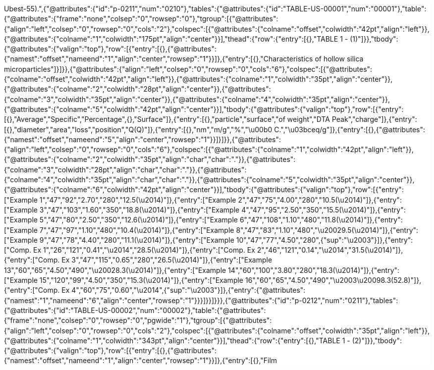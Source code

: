 Ubest-55).",{"@attributes":{"id":"p-0211","num":"0210"},"tables":{"@attributes":{"id":"TABLE-US-00001","num":"00001"},"table":{"@attributes":{"frame":"none","colsep":"0","rowsep":"0"},"tgroup":[{"@attributes":{"align":"left","colsep":"0","rowsep":"0","cols":"2"},"colspec":[{"@attributes":{"colname":"offset","colwidth":"42pt","align":"left"}},{"@attributes":{"colname":"1","colwidth":"175pt","align":"center"}}],"thead":{"row":{"entry":[{},"TABLE 1 - (1)"]}},"tbody":{"@attributes":{"valign":"top"},"row":[{"entry":[{},{"@attributes":{"namest":"offset","nameend":"1","align":"center","rowsep":"1"}}]},{"entry":[{},"Characteristics of hollow silica microparticles"]}]}},{"@attributes":{"align":"left","colsep":"0","rowsep":"0","cols":"6"},"colspec":[{"@attributes":{"colname":"offset","colwidth":"42pt","align":"left"}},{"@attributes":{"colname":"1","colwidth":"35pt","align":"center"}},{"@attributes":{"colname":"2","colwidth":"28pt","align":"center"}},{"@attributes":{"colname":"3","colwidth":"35pt","align":"center"}},{"@attributes":{"colname":"4","colwidth":"35pt","align":"center"}},{"@attributes":{"colname":"5","colwidth":"42pt","align":"center"}}],"tbody":{"@attributes":{"valign":"top"},"row":[{"entry":[{},"Average","Specific","Percentage",{},"Surface"]},{"entry":[{},"particle","surface","of weight","DTA Peak","charge"]},{"entry":[{},"diameter","area","loss","position","Q(Q)"]},{"entry":[{},"nm","m\/g","%","\u00b0 C.","\u03bceq\/g"]},{"entry":[{},{"@attributes":{"namest":"offset","nameend":"5","align":"center","rowsep":"1"}}]}]}},{"@attributes":{"align":"left","colsep":"0","rowsep":"0","cols":"6"},"colspec":[{"@attributes":{"colname":"1","colwidth":"42pt","align":"left"}},{"@attributes":{"colname":"2","colwidth":"35pt","align":"char","char":"."}},{"@attributes":{"colname":"3","colwidth":"28pt","align":"char","char":"."}},{"@attributes":{"colname":"4","colwidth":"35pt","align":"char","char":"."}},{"@attributes":{"colname":"5","colwidth":"35pt","align":"center"}},{"@attributes":{"colname":"6","colwidth":"42pt","align":"center"}}],"tbody":{"@attributes":{"valign":"top"},"row":[{"entry":["Example 1","47","92","2.70","280","12.5(\u2014)"]},{"entry":["Example 2","47","75","4.00","280","10.5(\u2014)"]},{"entry":["Example 3","47","103","1.60","350","18.8(\u2014)"]},{"entry":["Example 4","47","95","2.50","350","15.5(\u2014)"]},{"entry":["Example 5","47","80","2.50","350","12.6(\u2014)"]},{"entry":["Example 6","47","108","1.10","480","11.8(\u2014)"]},{"entry":["Example 7","47","97","1.10","480","10.4(\u2014)"]},{"entry":["Example 8","47","83","1.10","480","\u20029.5(\u2014)"]},{"entry":["Example 9","47","78","4.40","280","11.1(\u2014)"]},{"entry":["Example 10","47","77","4.50","280",{"sup":"\u2003"}]},{"entry":["Comp. Ex 1","26","121","0.41","\u2014","28.5(\u2014)"]},{"entry":["Comp. Ex 2","46","121","0.14","\u2014","31.5(\u2014)"]},{"entry":["Comp. Ex 3","47","115","0.65","280","26.5(\u2014)"]},{"entry":["Example 13","60","65","4.50","490","\u20028.3(\u2014)"]},{"entry":["Example 14","60","100","3.80","280","18.3(\u2014)"]},{"entry":["Example 15","120","99","4.50","350","15.3(\u2014)"]},{"entry":["Example 16","60","65","4.50","490","\u2003\u20098.3(52.8)"]},{"entry":["Comp. Ex 4","60","75","0.60","\u2014",{"sup":"\u2003"}]},{"entry":{"@attributes":{"namest":"1","nameend":"6","align":"center","rowsep":"1"}}}]}}]}}},{"@attributes":{"id":"p-0212","num":"0211"},"tables":{"@attributes":{"id":"TABLE-US-00002","num":"00002"},"table":{"@attributes":{"frame":"none","colsep":"0","rowsep":"0","pgwide":"1"},"tgroup":[{"@attributes":{"align":"left","colsep":"0","rowsep":"0","cols":"2"},"colspec":[{"@attributes":{"colname":"offset","colwidth":"35pt","align":"left"}},{"@attributes":{"colname":"1","colwidth":"343pt","align":"center"}}],"thead":{"row":{"entry":[{},"TABLE 1 - (2)"]}},"tbody":{"@attributes":{"valign":"top"},"row":[{"entry":[{},{"@attributes":{"namest":"offset","nameend":"1","align":"center","rowsep":"1"}}]},{"entry":[{},"Film